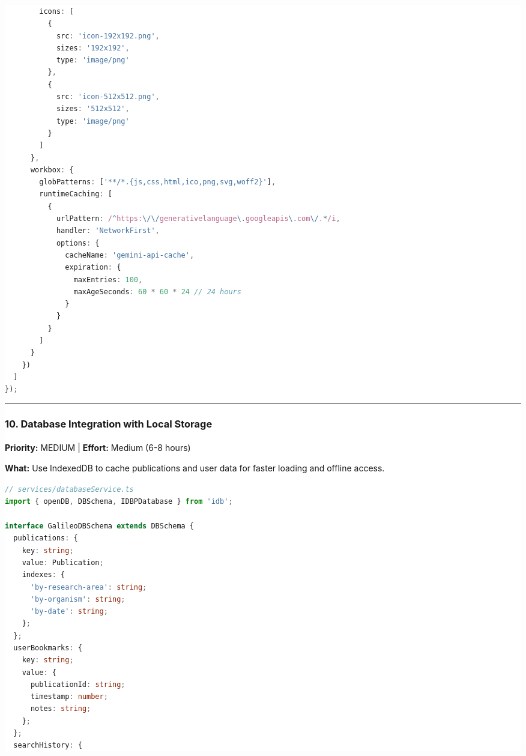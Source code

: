 ```typescript
        icons: [
          {
            src: 'icon-192x192.png',
            sizes: '192x192',
            type: 'image/png'
          },
          {
            src: 'icon-512x512.png',
            sizes: '512x512',
            type: 'image/png'
          }
        ]
      },
      workbox: {
        globPatterns: ['**/*.{js,css,html,ico,png,svg,woff2}'],
        runtimeCaching: [
          {
            urlPattern: /^https:\/\/generativelanguage\.googleapis\.com\/.*/i,
            handler: 'NetworkFirst',
            options: {
              cacheName: 'gemini-api-cache',
              expiration: {
                maxEntries: 100,
                maxAgeSeconds: 60 * 60 * 24 // 24 hours
              }
            }
          }
        ]
      }
    })
  ]
});
```

---

### 10. **Database Integration with Local Storage**
**Priority:** MEDIUM | **Effort:** Medium (6-8 hours)

**What:** Use IndexedDB to cache publications and user data for faster loading and offline access.

```typescript
// services/databaseService.ts
import { openDB, DBSchema, IDBPDatabase } from 'idb';

interface GalileoDBSchema extends DBSchema {
  publications: {
    key: string;
    value: Publication;
    indexes: { 
      'by-research-area': string; 
      'by-organism': string;
      'by-date': string;
    };
  };
  userBookmarks: {
    key: string;
    value: {
      publicationId: string;
      timestamp: number;
      notes: string;
    };
  };
  searchHistory: {
```